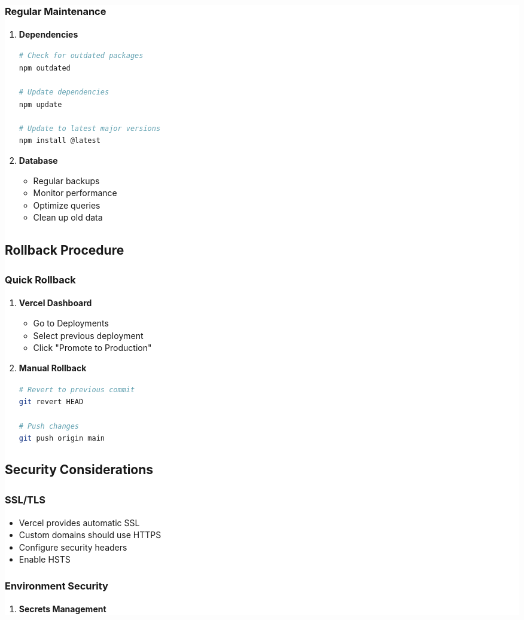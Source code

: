 ### Regular Maintenance

1. **Dependencies**

   ```bash
   # Check for outdated packages
   npm outdated

   # Update dependencies
   npm update

   # Update to latest major versions
   npm install @latest
   ```

2. **Database**
   - Regular backups
   - Monitor performance
   - Optimize queries
   - Clean up old data

## Rollback Procedure

### Quick Rollback

1. **Vercel Dashboard**

   - Go to Deployments
   - Select previous deployment
   - Click "Promote to Production"

2. **Manual Rollback**

   ```bash
   # Revert to previous commit
   git revert HEAD

   # Push changes
   git push origin main
   ```

## Security Considerations

### SSL/TLS

- Vercel provides automatic SSL
- Custom domains should use HTTPS
- Configure security headers
- Enable HSTS

### Environment Security

1. **Secrets Management**
